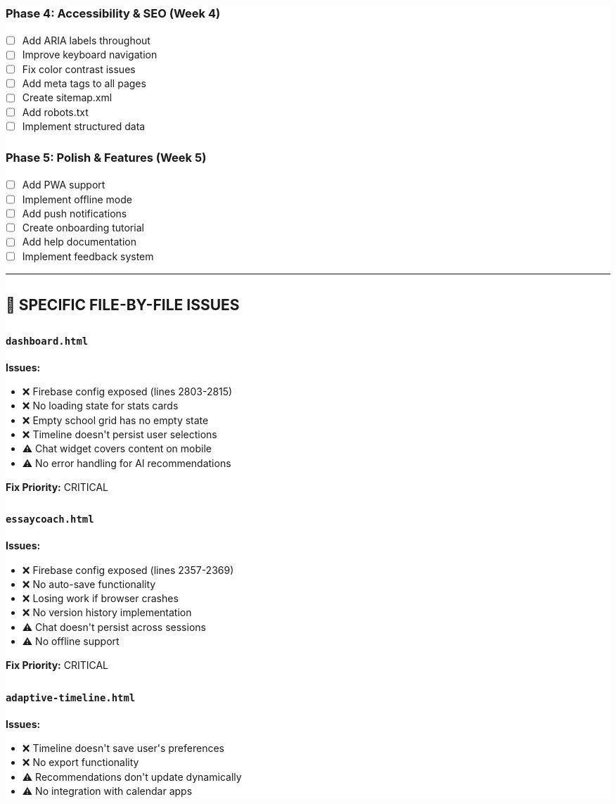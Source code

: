 ### Phase 4: Accessibility & SEO (Week 4)
- [ ] Add ARIA labels throughout
- [ ] Improve keyboard navigation
- [ ] Fix color contrast issues
- [ ] Add meta tags to all pages
- [ ] Create sitemap.xml
- [ ] Add robots.txt
- [ ] Implement structured data

### Phase 5: Polish & Features (Week 5)
- [ ] Add PWA support
- [ ] Implement offline mode
- [ ] Add push notifications
- [ ] Create onboarding tutorial
- [ ] Add help documentation
- [ ] Implement feedback system

---

## 🎯 SPECIFIC FILE-BY-FILE ISSUES

### `dashboard.html`
**Issues:**
- ❌ Firebase config exposed (lines 2803-2815)
- ❌ No loading state for stats cards
- ❌ Empty school grid has no empty state
- ❌ Timeline doesn't persist user selections
- ⚠️ Chat widget covers content on mobile
- ⚠️ No error handling for AI recommendations

**Fix Priority:** CRITICAL

### `essaycoach.html`
**Issues:**
- ❌ Firebase config exposed (lines 2357-2369)
- ❌ No auto-save functionality
- ❌ Losing work if browser crashes
- ❌ No version history implementation
- ⚠️ Chat doesn't persist across sessions
- ⚠️ No offline support

**Fix Priority:** CRITICAL

### `adaptive-timeline.html`
**Issues:**
- ❌ Timeline doesn't save user's preferences
- ❌ No export functionality
- ⚠️ Recommendations don't update dynamically
- ⚠️ No integration with calendar apps
